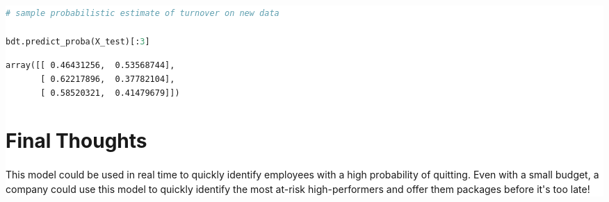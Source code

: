 
```python
# sample probabilistic estimate of turnover on new data

bdt.predict_proba(X_test)[:3]
```




    array([[ 0.46431256,  0.53568744],
           [ 0.62217896,  0.37782104],
           [ 0.58520321,  0.41479679]])



# Final Thoughts

This model could be used in real time to quickly identify employees with a high probability of quitting. Even with a small budget, a company could use this model to quickly identify the most at-risk high-performers and offer them packages before it's too late!

